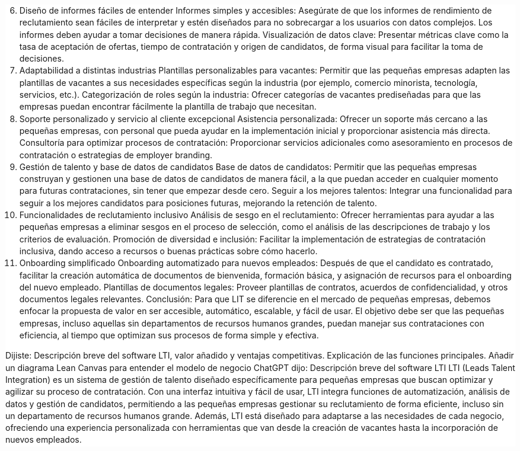 6. Diseño de informes fáciles de entender
Informes simples y accesibles: Asegúrate de que los informes de rendimiento de reclutamiento sean fáciles de interpretar y estén diseñados para no sobrecargar a los usuarios con datos complejos. Los informes deben ayudar a tomar decisiones de manera rápida.
Visualización de datos clave: Presentar métricas clave como la tasa de aceptación de ofertas, tiempo de contratación y origen de candidatos, de forma visual para facilitar la toma de decisiones.
7. Adaptabilidad a distintas industrias
Plantillas personalizables para vacantes: Permitir que las pequeñas empresas adapten las plantillas de vacantes a sus necesidades específicas según la industria (por ejemplo, comercio minorista, tecnología, servicios, etc.).
Categorización de roles según la industria: Ofrecer categorías de vacantes prediseñadas para que las empresas puedan encontrar fácilmente la plantilla de trabajo que necesitan.
8. Soporte personalizado y servicio al cliente excepcional
Asistencia personalizada: Ofrecer un soporte más cercano a las pequeñas empresas, con personal que pueda ayudar en la implementación inicial y proporcionar asistencia más directa.
Consultoría para optimizar procesos de contratación: Proporcionar servicios adicionales como asesoramiento en procesos de contratación o estrategias de employer branding.
9. Gestión de talento y base de datos de candidatos
Base de datos de candidatos: Permitir que las pequeñas empresas construyan y gestionen una base de datos de candidatos de manera fácil, a la que puedan acceder en cualquier momento para futuras contrataciones, sin tener que empezar desde cero.
Seguir a los mejores talentos: Integrar una funcionalidad para seguir a los mejores candidatos para posiciones futuras, mejorando la retención de talento.
10. Funcionalidades de reclutamiento inclusivo
Análisis de sesgo en el reclutamiento: Ofrecer herramientas para ayudar a las pequeñas empresas a eliminar sesgos en el proceso de selección, como el análisis de las descripciones de trabajo y los criterios de evaluación.
Promoción de diversidad e inclusión: Facilitar la implementación de estrategias de contratación inclusiva, dando acceso a recursos o buenas prácticas sobre cómo hacerlo.
11. Onboarding simplificado
Onboarding automatizado para nuevos empleados: Después de que el candidato es contratado, facilitar la creación automática de documentos de bienvenida, formación básica, y asignación de recursos para el onboarding del nuevo empleado.
Plantillas de documentos legales: Proveer plantillas de contratos, acuerdos de confidencialidad, y otros documentos legales relevantes.
Conclusión: Para que LIT se diferencie en el mercado de pequeñas empresas, debemos enfocar la propuesta de valor en ser accesible, automático, escalable, y fácil de usar. El objetivo debe ser que las pequeñas empresas, incluso aquellas sin departamentos de recursos humanos grandes, puedan manejar sus contrataciones con eficiencia, al tiempo que optimizan sus procesos de forma simple y efectiva.






Dijiste:
Descripción breve del software LTI, valor añadido y ventajas competitivas. Explicación de las funciones principales. Añadir un diagrama Lean Canvas para entender el modelo de negocio
ChatGPT dijo:
Descripción breve del software LTI
LTI (Leads Talent Integration) es un sistema de gestión de talento diseñado específicamente para pequeñas empresas que buscan optimizar y agilizar su proceso de contratación. Con una interfaz intuitiva y fácil de usar, LTI integra funciones de automatización, análisis de datos y gestión de candidatos, permitiendo a las pequeñas empresas gestionar su reclutamiento de forma eficiente, incluso sin un departamento de recursos humanos grande. Además, LTI está diseñado para adaptarse a las necesidades de cada negocio, ofreciendo una experiencia personalizada con herramientas que van desde la creación de vacantes hasta la incorporación de nuevos empleados.
